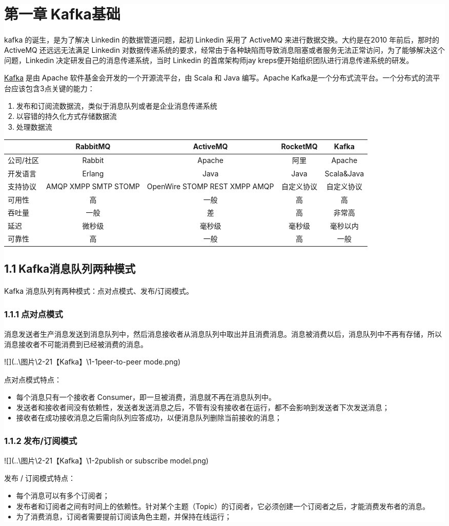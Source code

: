# 第一章 Kafka基础



kafka 的诞生，是为了解决 Linkedin 的数据管道问题，起初 Linkedin 采用了 ActiveMQ 来进行数据交换。大约是在2010 年前后，那时的 ActiveMQ 还远远无法满足 Linkedin 对数据传递系统的要求，经常由于各种缺陷而导致消息阻塞或者服务无法正常访问，为了能够解决这个问题，Linkedin 决定研发自己的消息传递系统，当时 Linkedin 的首席架构师jay kreps便开始组织团队进行消息传递系统的研发。

[Kafka](http://kafka.apache.org/) 是由 Apache 软件基金会开发的一个开源流平台，由 Scala 和 Java 编写。Apache Kafka是一个分布式流平台。一个分布式的流平台应该包含3点关键的能力：  

1. 发布和订阅流数据流，类似于消息队列或者是企业消息传递系统
2. 以容错的持久化方式存储数据流  
3. 处理数据流

|           |       RabbitMQ       |           ActiveMQ            |  RocketMQ  |   Kafka    |
| --------- | :------------------: | :---------------------------: | :--------: | :--------: |
| 公司/社区 |        Rabbit        |            Apache             |    阿里    |   Apache   |
| 开发语言  |        Erlang        |             Java              |    Java    | Scala&Java |
| 支持协议  | AMQP XMPP SMTP STOMP | OpenWire STOMP REST XMPP AMQP | 自定义协议 | 自定义协议 |
| 可用性    |          高          |             一般              |     高     |     高     |
| 吞吐量    |         一般         |              差               |     高     |   非常高   |
| 延迟      |        微秒级        |            毫秒级             |   毫秒级   |  毫秒以内  |
| 可靠性    |          高          |             一般              |     高     |    一般    |

## 1.1 Kafka消息队列两种模式

Kafka 消息队列有两种模式：点对点模式、发布/订阅模式。

### 1.1.1 点对点模式

消息发送者生产消息发送到消息队列中，然后消息接收者从消息队列中取出并且消费消息。消息被消费以后，消息队列中不再有存储，所以消息接收者不可能消费到已经被消费的消息。

![](..\图片\2-21【Kafka】\1-1peer-to-peer mode.png)

点对点模式特点：

* 每个消息只有一个接收者 Consumer，即一旦被消费，消息就不再在消息队列中。
* 发送者和接收者间没有依赖性，发送者发送消息之后，不管有没有接收者在运行，都不会影响到发送者下次发送消息；
* 接收者在成功接收消息之后需向队列应答成功，以便消息队列删除当前接收的消息；

### 1.1.2 发布/订阅模式

![](..\图片\2-21【Kafka】\1-2publish or subscribe model.png)

发布 / 订阅模式特点：

* 每个消息可以有多个订阅者；
* 发布者和订阅者之间有时间上的依赖性。针对某个主题（Topic）的订阅者，它必须创建一个订阅者之后，才能消费发布者的消息。
* 为了消费消息，订阅者需要提前订阅该角色主题，并保持在线运行；
